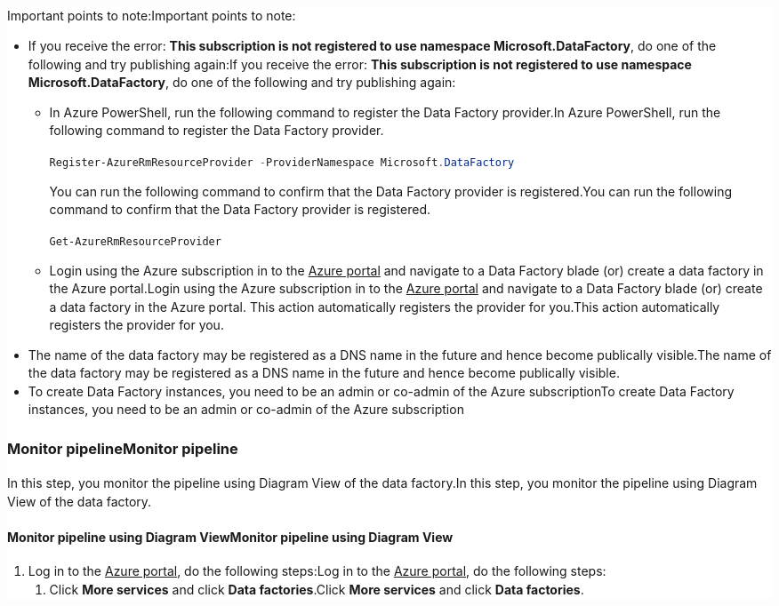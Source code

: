 <span data-ttu-id="83d99-297">Important points to note:</span><span class="sxs-lookup"><span data-stu-id="83d99-297">Important points to note:</span></span>

- <span data-ttu-id="83d99-298">If you receive the error: **This subscription is not registered to use namespace Microsoft.DataFactory**, do one of the following and try publishing again:</span><span class="sxs-lookup"><span data-stu-id="83d99-298">If you receive the error: **This subscription is not registered to use namespace Microsoft.DataFactory**, do one of the following and try publishing again:</span></span>
    - <span data-ttu-id="83d99-299">In Azure PowerShell, run the following command to register the Data Factory provider.</span><span class="sxs-lookup"><span data-stu-id="83d99-299">In Azure PowerShell, run the following command to register the Data Factory provider.</span></span>
        ```PowerShell   
        Register-AzureRmResourceProvider -ProviderNamespace Microsoft.DataFactory
        ```
        <span data-ttu-id="83d99-300">You can run the following command to confirm that the Data Factory provider is registered.</span><span class="sxs-lookup"><span data-stu-id="83d99-300">You can run the following command to confirm that the Data Factory provider is registered.</span></span>

        ```PowerShell
        Get-AzureRmResourceProvider
        ```
    - <span data-ttu-id="83d99-301">Login using the Azure subscription in to the [Azure portal](https://portal.azure.com) and navigate to a Data Factory blade (or) create a data factory in the Azure portal.</span><span class="sxs-lookup"><span data-stu-id="83d99-301">Login using the Azure subscription in to the [Azure portal](https://portal.azure.com) and navigate to a Data Factory blade (or) create a data factory in the Azure portal.</span></span> <span data-ttu-id="83d99-302">This action automatically registers the provider for you.</span><span class="sxs-lookup"><span data-stu-id="83d99-302">This action automatically registers the provider for you.</span></span>
- <span data-ttu-id="83d99-303">The name of the data factory may be registered as a DNS name in the future and hence become publically visible.</span><span class="sxs-lookup"><span data-stu-id="83d99-303">The name of the data factory may be registered as a DNS name in the future and hence become publically visible.</span></span>
- <span data-ttu-id="83d99-304">To create Data Factory instances, you need to be an admin or co-admin of the Azure subscription</span><span class="sxs-lookup"><span data-stu-id="83d99-304">To create Data Factory instances, you need to be an admin or co-admin of the Azure subscription</span></span>

### <a name="monitor-pipeline"></a><span data-ttu-id="83d99-305">Monitor pipeline</span><span class="sxs-lookup"><span data-stu-id="83d99-305">Monitor pipeline</span></span>
<span data-ttu-id="83d99-306">In this step, you monitor the pipeline using Diagram View of the data factory.</span><span class="sxs-lookup"><span data-stu-id="83d99-306">In this step, you monitor the pipeline using Diagram View of the data factory.</span></span> 

#### <a name="monitor-pipeline-using-diagram-view"></a><span data-ttu-id="83d99-307">Monitor pipeline using Diagram View</span><span class="sxs-lookup"><span data-stu-id="83d99-307">Monitor pipeline using Diagram View</span></span>
1. <span data-ttu-id="83d99-308">Log in to the [Azure portal](https://portal.azure.com/), do the following steps:</span><span class="sxs-lookup"><span data-stu-id="83d99-308">Log in to the [Azure portal](https://portal.azure.com/), do the following steps:</span></span>
   1. <span data-ttu-id="83d99-309">Click **More services** and click **Data factories**.</span><span class="sxs-lookup"><span data-stu-id="83d99-309">Click **More services** and click **Data factories**.</span></span>
       